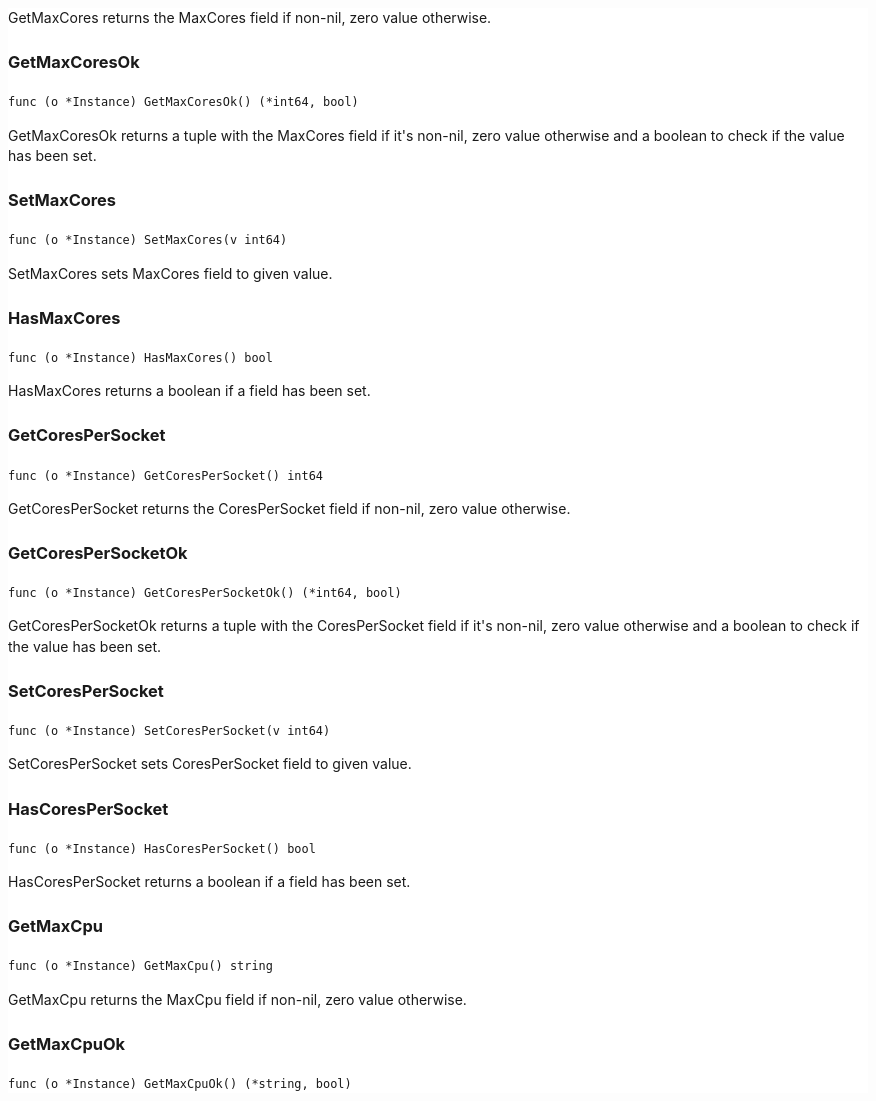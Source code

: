 GetMaxCores returns the MaxCores field if non-nil, zero value otherwise.

### GetMaxCoresOk

`func (o *Instance) GetMaxCoresOk() (*int64, bool)`

GetMaxCoresOk returns a tuple with the MaxCores field if it's non-nil, zero value otherwise
and a boolean to check if the value has been set.

### SetMaxCores

`func (o *Instance) SetMaxCores(v int64)`

SetMaxCores sets MaxCores field to given value.

### HasMaxCores

`func (o *Instance) HasMaxCores() bool`

HasMaxCores returns a boolean if a field has been set.

### GetCoresPerSocket

`func (o *Instance) GetCoresPerSocket() int64`

GetCoresPerSocket returns the CoresPerSocket field if non-nil, zero value otherwise.

### GetCoresPerSocketOk

`func (o *Instance) GetCoresPerSocketOk() (*int64, bool)`

GetCoresPerSocketOk returns a tuple with the CoresPerSocket field if it's non-nil, zero value otherwise
and a boolean to check if the value has been set.

### SetCoresPerSocket

`func (o *Instance) SetCoresPerSocket(v int64)`

SetCoresPerSocket sets CoresPerSocket field to given value.

### HasCoresPerSocket

`func (o *Instance) HasCoresPerSocket() bool`

HasCoresPerSocket returns a boolean if a field has been set.

### GetMaxCpu

`func (o *Instance) GetMaxCpu() string`

GetMaxCpu returns the MaxCpu field if non-nil, zero value otherwise.

### GetMaxCpuOk

`func (o *Instance) GetMaxCpuOk() (*string, bool)`
